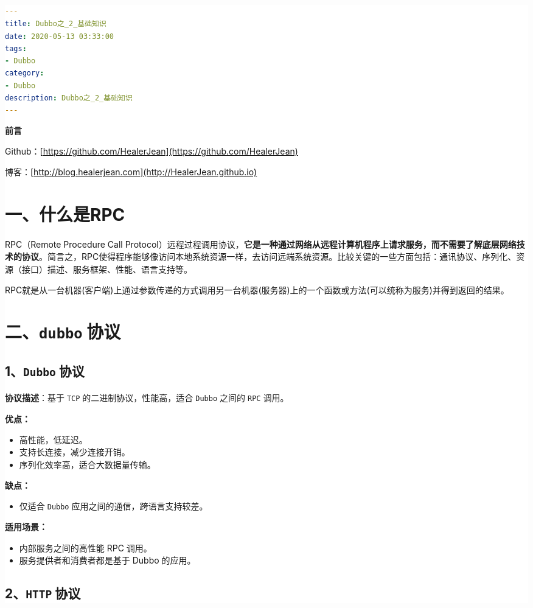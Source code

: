 ```yaml
---
title: Dubbo之_2_基础知识
date: 2020-05-13 03:33:00
tags: 
- Dubbo
category: 
- Dubbo
description: Dubbo之_2_基础知识
---
```


**前言**     

 Github：[https://github.com/HealerJean](https://github.com/HealerJean)         

 博客：[http://blog.healerjean.com](http://HealerJean.github.io)          



# 一、什么是RPC

RPC（Remote Procedure Call Protocol）远程过程调用协议，**它是一种通过网络从远程计算机程序上请求服务，而不需要了解底层网络技术的协议**。简言之，RPC使得程序能够像访问本地系统资源一样，去访问远端系统资源。比较关键的一些方面包括：通讯协议、序列化、资源（接口）描述、服务框架、性能、语言支持等。   

RPC就是从一台机器(客户端)上通过参数传递的方式调用另一台机器(服务器)上的一个函数或方法(可以统称为服务)并得到返回的结果。   







# 二、`dubbo` 协议

## 1、`Dubbo` 协议

**协议描述**：基于 `TCP` 的二进制协议，性能高，适合 `Dubbo` 之间的 `RPC` 调用。

**优点：**

- 高性能，低延迟。
- 支持长连接，减少连接开销。
- 序列化效率高，适合大数据量传输。

**缺点：**

- 仅适合 `Dubbo` 应用之间的通信，跨语言支持较差。

**适用场景：**

- 内部服务之间的高性能 RPC 调用。
- 服务提供者和消费者都是基于 Dubbo 的应用。



## 2、`HTTP` 协议
